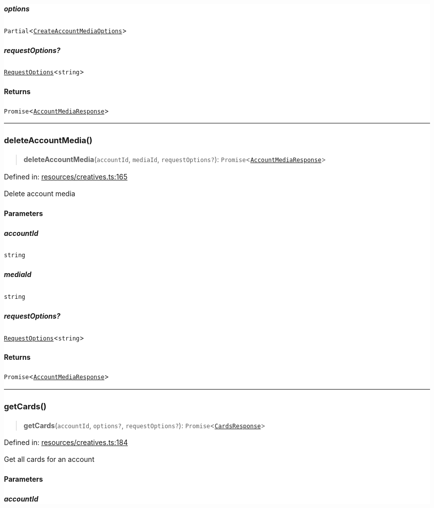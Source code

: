 ##### options

`Partial`\<[`CreateAccountMediaOptions`](../interfaces/CreateAccountMediaOptions.md)\>

##### requestOptions?

[`RequestOptions`](../interfaces/RequestOptions.md)\<`string`\>

#### Returns

`Promise`\<[`AccountMediaResponse`](../interfaces/AccountMediaResponse.md)\>

***

### deleteAccountMedia()

> **deleteAccountMedia**(`accountId`, `mediaId`, `requestOptions?`): `Promise`\<[`AccountMediaResponse`](../interfaces/AccountMediaResponse.md)\>

Defined in: [resources/creatives.ts:165](https://github.com/kage1020/x-ads-sdk/blob/main/src/resources/creatives.ts#L165)

Delete account media

#### Parameters

##### accountId

`string`

##### mediaId

`string`

##### requestOptions?

[`RequestOptions`](../interfaces/RequestOptions.md)\<`string`\>

#### Returns

`Promise`\<[`AccountMediaResponse`](../interfaces/AccountMediaResponse.md)\>

***

### getCards()

> **getCards**(`accountId`, `options?`, `requestOptions?`): `Promise`\<[`CardsResponse`](../interfaces/CardsResponse.md)\>

Defined in: [resources/creatives.ts:184](https://github.com/kage1020/x-ads-sdk/blob/main/src/resources/creatives.ts#L184)

Get all cards for an account

#### Parameters

##### accountId
